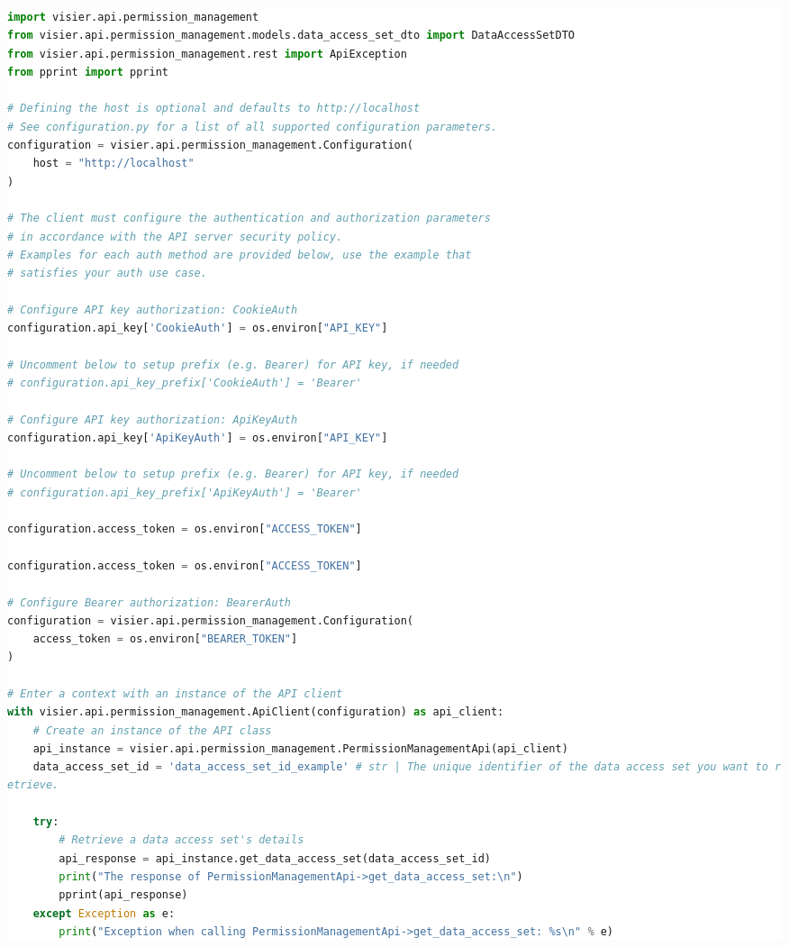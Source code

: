 ```python
import visier.api.permission_management
from visier.api.permission_management.models.data_access_set_dto import DataAccessSetDTO
from visier.api.permission_management.rest import ApiException
from pprint import pprint

# Defining the host is optional and defaults to http://localhost
# See configuration.py for a list of all supported configuration parameters.
configuration = visier.api.permission_management.Configuration(
    host = "http://localhost"
)

# The client must configure the authentication and authorization parameters
# in accordance with the API server security policy.
# Examples for each auth method are provided below, use the example that
# satisfies your auth use case.

# Configure API key authorization: CookieAuth
configuration.api_key['CookieAuth'] = os.environ["API_KEY"]

# Uncomment below to setup prefix (e.g. Bearer) for API key, if needed
# configuration.api_key_prefix['CookieAuth'] = 'Bearer'

# Configure API key authorization: ApiKeyAuth
configuration.api_key['ApiKeyAuth'] = os.environ["API_KEY"]

# Uncomment below to setup prefix (e.g. Bearer) for API key, if needed
# configuration.api_key_prefix['ApiKeyAuth'] = 'Bearer'

configuration.access_token = os.environ["ACCESS_TOKEN"]

configuration.access_token = os.environ["ACCESS_TOKEN"]

# Configure Bearer authorization: BearerAuth
configuration = visier.api.permission_management.Configuration(
    access_token = os.environ["BEARER_TOKEN"]
)

# Enter a context with an instance of the API client
with visier.api.permission_management.ApiClient(configuration) as api_client:
    # Create an instance of the API class
    api_instance = visier.api.permission_management.PermissionManagementApi(api_client)
    data_access_set_id = 'data_access_set_id_example' # str | The unique identifier of the data access set you want to retrieve.

    try:
        # Retrieve a data access set's details
        api_response = api_instance.get_data_access_set(data_access_set_id)
        print("The response of PermissionManagementApi->get_data_access_set:\n")
        pprint(api_response)
    except Exception as e:
        print("Exception when calling PermissionManagementApi->get_data_access_set: %s\n" % e)
```
